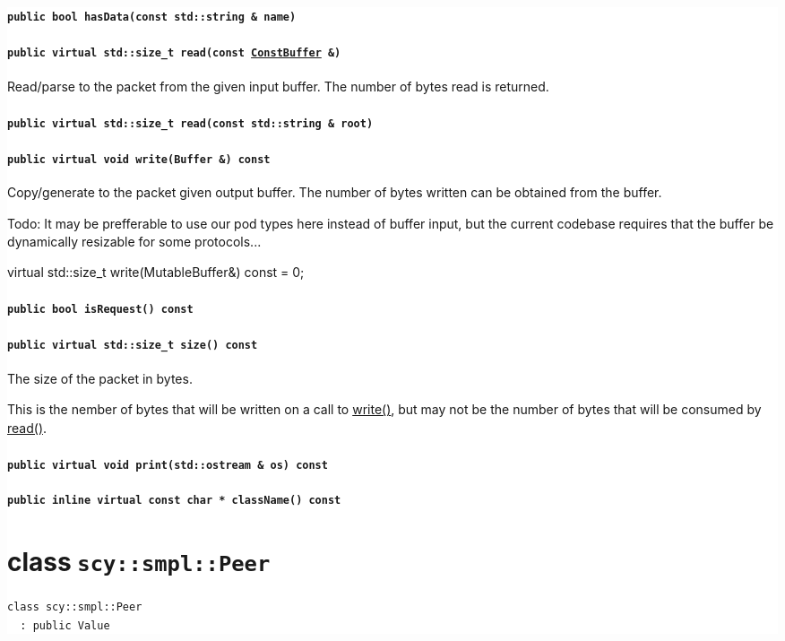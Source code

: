 



#### `public bool hasData(const std::string & name)` 





#### `public virtual std::size_t read(const `[`ConstBuffer`](#classscy_1_1ConstBuffer)` &)` 



Read/parse to the packet from the given input buffer. The number of bytes read is returned.

#### `public virtual std::size_t read(const std::string & root)` 





#### `public virtual void write(Buffer &) const` 



Copy/generate to the packet given output buffer. The number of bytes written can be obtained from the buffer.

Todo: It may be prefferable to use our pod types here instead of buffer input, but the current codebase requires that the buffer be dynamically resizable for some protocols...

virtual std::size_t write(MutableBuffer&) const = 0;

#### `public bool isRequest() const` 





#### `public virtual std::size_t size() const` 



The size of the packet in bytes.

This is the nember of bytes that will be written on a call to [write()](#group__symple_1gac31e3c36ff63b87942058867a282fa29), but may not be the number of bytes that will be consumed by [read()](#group__symple_1ga8e564e6db8aaeb93aeafc33c987c00f2).

#### `public virtual void print(std::ostream & os) const` 





#### `public inline virtual const char * className() const` 





# class `scy::smpl::Peer` 

```
class scy::smpl::Peer
  : public Value
```  
